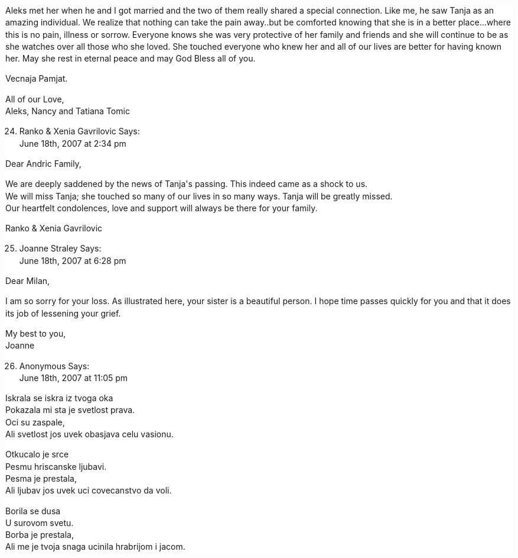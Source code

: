Aleks met her when he and I got married and the two of them really shared a
special connection. Like me, he saw Tanja as an amazing individual. We realize
that nothing can take the pain away..but be comforted knowing that she is in a
better place…where this is no pain, illness or sorrow. Everyone knows she was
very protective of her family and friends and she will continue to be as she
watches over all those who she loved. She touched everyone who knew her and
all of our lives are better for having known her. May she rest in eternal
peace and may God Bless all of you.

Vecnaja Pamjat.

All of our Love,  
Aleks, Nancy and Tatiana Tomic

  24. Ranko & Xenia Gavrilovic Says:   
June 18th, 2007 at 2:34 pm

Dear Andric Family,

We are deeply saddened by the news of Tanja's passing. This indeed came as a
shock to us.  
We will miss Tanja; she touched so many of our lives in so many ways. Tanja
will be greatly missed.  
Our heartfelt condolences, love and support will always be there for your
family.

Ranko & Xenia Gavrilovic

  25. Joanne Straley Says:   
June 18th, 2007 at 6:28 pm

Dear Milan,

I am so sorry for your loss. As illustrated here, your sister is a beautiful
person. I hope time passes quickly for you and that it does its job of
lessening your grief.

My best to you,  
Joanne

  26. Anonymous Says:   
June 18th, 2007 at 11:05 pm

Iskrala se iskra iz tvoga oka  
Pokazala mi sta je svetlost prava.  
Oci su zaspale,  
Ali svetlost jos uvek obasjava celu vasionu.

Otkucalo je srce  
Pesmu hriscanske ljubavi.  
Pesma je prestala,  
Ali ljubav jos uvek uci covecanstvo da voli.

Borila se dusa  
U surovom svetu.  
Borba je prestala,  
Ali me je tvoja snaga ucinila hrabrijom i jacom.
